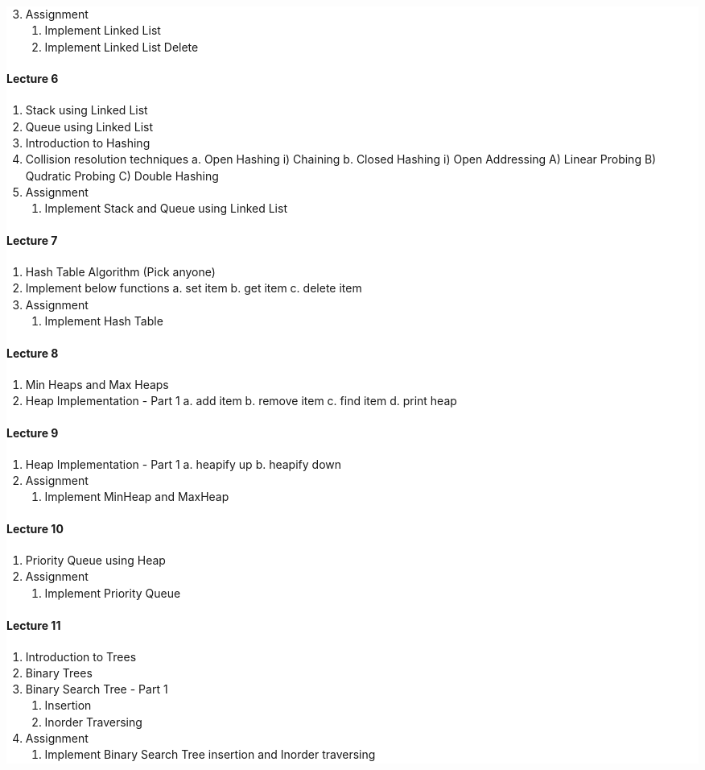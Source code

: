3. Assignment
    1. Implement Linked List
    2. Implement Linked List Delete

#### Lecture 6
1. Stack using Linked List
2. Queue using Linked List
3. Introduction to Hashing 
4. Collision resolution techniques 
    a. Open Hashing 
        i) Chaining 
    b. Closed Hashing 
        i) Open Addressing 
            A) Linear Probing 
            B) Qudratic Probing 
            C) Double Hashing 
5. Assignment
    1. Implement Stack and Queue using Linked List


#### Lecture 7
1. Hash Table Algorithm (Pick anyone)
2. Implement below functions 
    a. set item 
    b. get item 
    c. delete item 
3. Assignment
    1. Implement Hash Table


#### Lecture 8
1. Min Heaps and Max Heaps
2. Heap Implementation - Part 1
    a. add item
    b. remove item
    c. find item
    d. print heap

#### Lecture 9
1. Heap Implementation - Part 1
    a. heapify up
    b. heapify down
2. Assignment
    1. Implement MinHeap and MaxHeap


#### Lecture 10
1. Priority Queue using Heap
2. Assignment
    1. Implement Priority Queue


#### Lecture 11
1. Introduction to Trees
2. Binary Trees
3. Binary Search Tree - Part 1
    1. Insertion
    2. Inorder Traversing
4. Assignment
    1. Implement Binary Search Tree insertion and Inorder traversing
